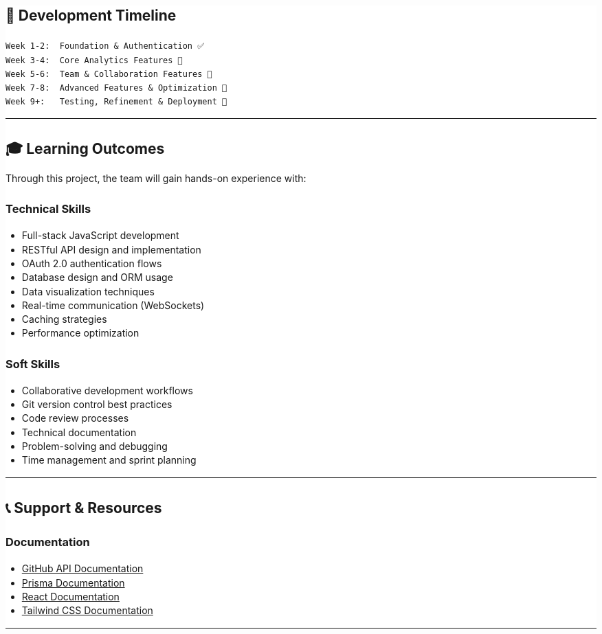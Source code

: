 
## 📅 Development Timeline

```
Week 1-2:  Foundation & Authentication ✅
Week 3-4:  Core Analytics Features 🔄
Week 5-6:  Team & Collaboration Features 📅
Week 7-8:  Advanced Features & Optimization 📅
Week 9+:   Testing, Refinement & Deployment 📅
```

---

## 🎓 Learning Outcomes

Through this project, the team will gain hands-on experience with:

### Technical Skills

- Full-stack JavaScript development
- RESTful API design and implementation
- OAuth 2.0 authentication flows
- Database design and ORM usage
- Data visualization techniques
- Real-time communication (WebSockets)
- Caching strategies
- Performance optimization

### Soft Skills

- Collaborative development workflows
- Git version control best practices
- Code review processes
- Technical documentation
- Problem-solving and debugging
- Time management and sprint planning

---

## 📞 Support & Resources

### Documentation

- [GitHub API Documentation](https://docs.github.com/en/rest)
- [Prisma Documentation](https://www.prisma.io/docs)
- [React Documentation](https://react.dev)
- [Tailwind CSS Documentation](https://tailwindcss.com/docs)

---